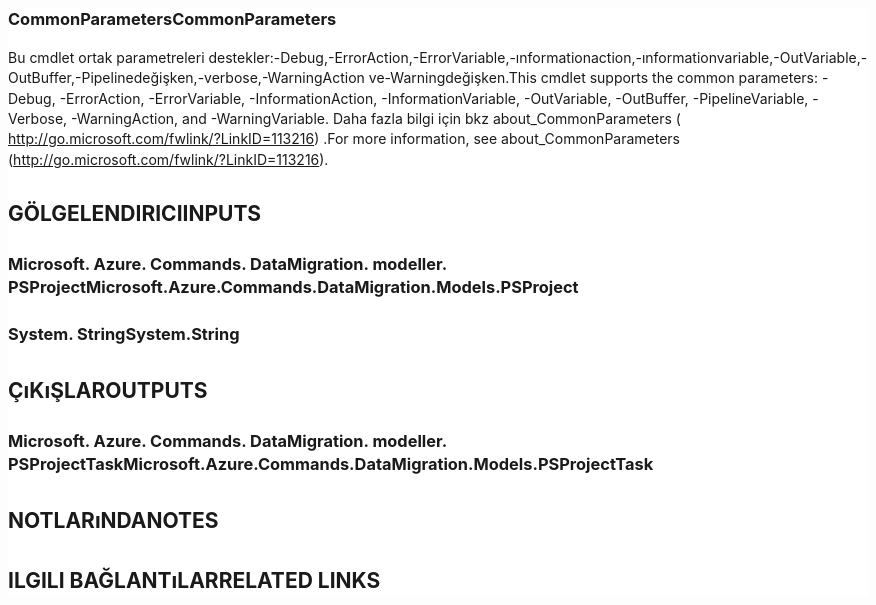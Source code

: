 ### <span data-ttu-id="36524-142">CommonParameters</span><span class="sxs-lookup"><span data-stu-id="36524-142">CommonParameters</span></span>
<span data-ttu-id="36524-143">Bu cmdlet ortak parametreleri destekler:-Debug,-ErrorAction,-ErrorVariable,-ınformationaction,-ınformationvariable,-OutVariable,-OutBuffer,-Pipelinedeğişken,-verbose,-WarningAction ve-Warningdeğişken.</span><span class="sxs-lookup"><span data-stu-id="36524-143">This cmdlet supports the common parameters: -Debug, -ErrorAction, -ErrorVariable, -InformationAction, -InformationVariable, -OutVariable, -OutBuffer, -PipelineVariable, -Verbose, -WarningAction, and -WarningVariable.</span></span> <span data-ttu-id="36524-144">Daha fazla bilgi için bkz about_CommonParameters ( http://go.microsoft.com/fwlink/?LinkID=113216) .</span><span class="sxs-lookup"><span data-stu-id="36524-144">For more information, see about_CommonParameters (http://go.microsoft.com/fwlink/?LinkID=113216).</span></span>

## <span data-ttu-id="36524-145">GÖLGELENDIRICI</span><span class="sxs-lookup"><span data-stu-id="36524-145">INPUTS</span></span>

### <span data-ttu-id="36524-146">Microsoft. Azure. Commands. DataMigration. modeller. PSProject</span><span class="sxs-lookup"><span data-stu-id="36524-146">Microsoft.Azure.Commands.DataMigration.Models.PSProject</span></span>

### <span data-ttu-id="36524-147">System. String</span><span class="sxs-lookup"><span data-stu-id="36524-147">System.String</span></span>

## <span data-ttu-id="36524-148">ÇıKıŞLAR</span><span class="sxs-lookup"><span data-stu-id="36524-148">OUTPUTS</span></span>

### <span data-ttu-id="36524-149">Microsoft. Azure. Commands. DataMigration. modeller. PSProjectTask</span><span class="sxs-lookup"><span data-stu-id="36524-149">Microsoft.Azure.Commands.DataMigration.Models.PSProjectTask</span></span>

## <span data-ttu-id="36524-150">NOTLARıNDA</span><span class="sxs-lookup"><span data-stu-id="36524-150">NOTES</span></span>

## <span data-ttu-id="36524-151">ILGILI BAĞLANTıLAR</span><span class="sxs-lookup"><span data-stu-id="36524-151">RELATED LINKS</span></span>
